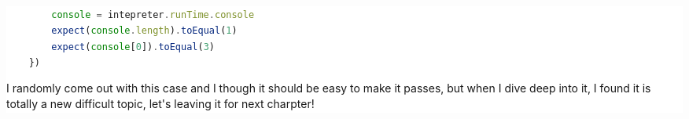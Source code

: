 ```js
        console = intepreter.runTime.console
        expect(console.length).toEqual(1)
        expect(console[0]).toEqual(3)
    })
```
I randomly come out with this case and I though it should be easy to make it passes, but when I dive deep into it, I found it is totally a new difficult topic, let's leaving it for next charpter!

